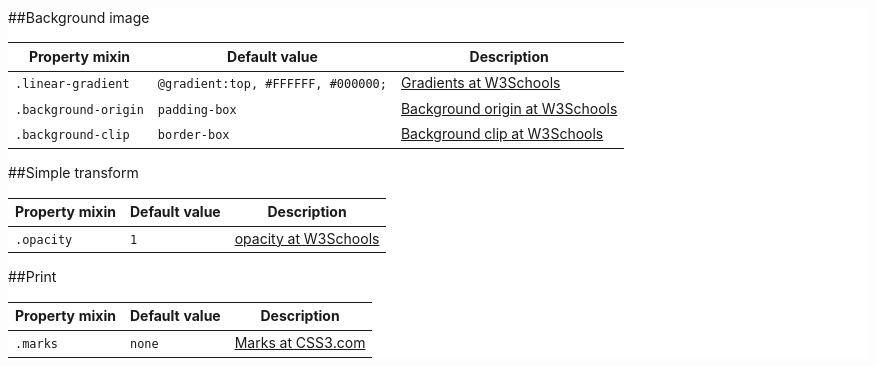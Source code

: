 ##Background image

Property mixin						| Default value								| Description
-|-|-
`.linear-gradient`					| `@gradient:top, #FFFFFF, #000000;`		| [Gradients at W3Schools](http://www.w3schools.com/css/css3_gradients.asp)
`.background-origin`				| `padding-box`								| [Background origin at W3Schools](http://www.w3schools.com/cssref/css3_pr_background-origin.asp)
`.background-clip`					| `border-box`								| [Background clip at W3Schools](http://www.w3schools.com/cssref/css3_pr_background-clip.asp)

##Simple transform

Property mixin				| Default value			| Description
-|-|-
`.opacity`					| `1`					| [opacity at W3Schools](http://www.w3schools.com/css/css_image_transparency.asp)

##Print

Property mixin				| Default value					| Description
-|-|-
`.marks`					| `none`						| [Marks at CSS3.com](http://www.css3.com/css-marks/)